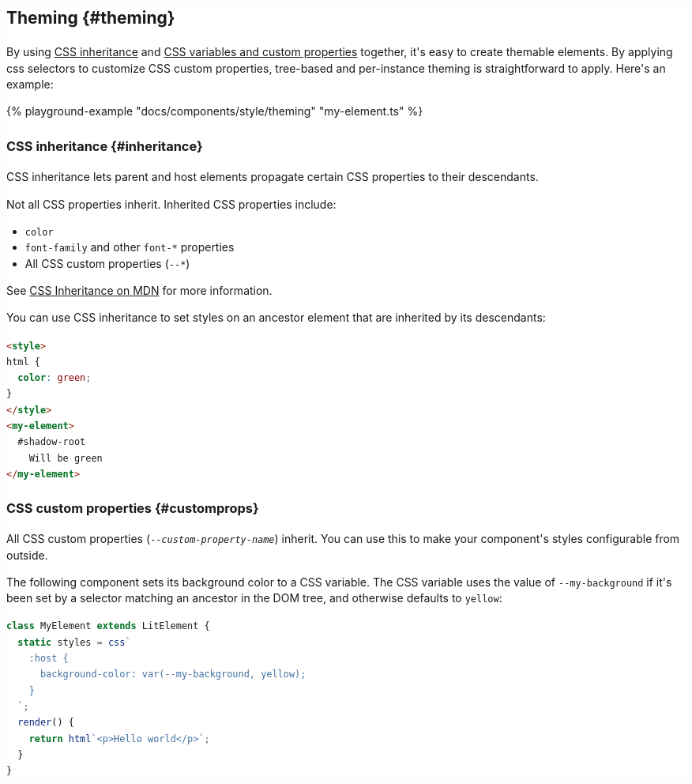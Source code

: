 ## Theming {#theming}

By using [CSS inheritance](#inheritance) and [CSS variables and custom properties](#customprops) together, it's easy to create themable elements. By applying css selectors to customize CSS custom properties, tree-based and per-instance theming is straightforward to apply. Here's an example:

{% playground-example "docs/components/style/theming" "my-element.ts" %}

### CSS inheritance {#inheritance}

CSS inheritance lets parent and host elements propagate certain CSS properties to their descendants.

Not all CSS properties inherit. Inherited CSS properties include:

* `color`
* `font-family` and other `font-*` properties
* All CSS custom properties (`--*`)

See [CSS Inheritance on MDN](https://developer.mozilla.org/en-US/docs/Web/CSS/inheritance) for more information.

You can use CSS inheritance to set styles on an ancestor element that are inherited by its descendants:

```html
<style>
html {
  color: green;
}
</style>
<my-element>
  #shadow-root
    Will be green
</my-element>
```

### CSS custom properties {#customprops}

All CSS custom properties (<code>--<var>custom-property-name</var></code>) inherit. You can use this to make your component's styles configurable from outside.

The following component sets its background color to a CSS variable. The CSS variable uses the value of `--my-background` if it's been set by a selector matching an ancestor in the DOM tree, and otherwise defaults to `yellow`:

```js
class MyElement extends LitElement {
  static styles = css`
    :host {
      background-color: var(--my-background, yellow);
    }
  `;
  render() {
    return html`<p>Hello world</p>`;
  }
}
```
